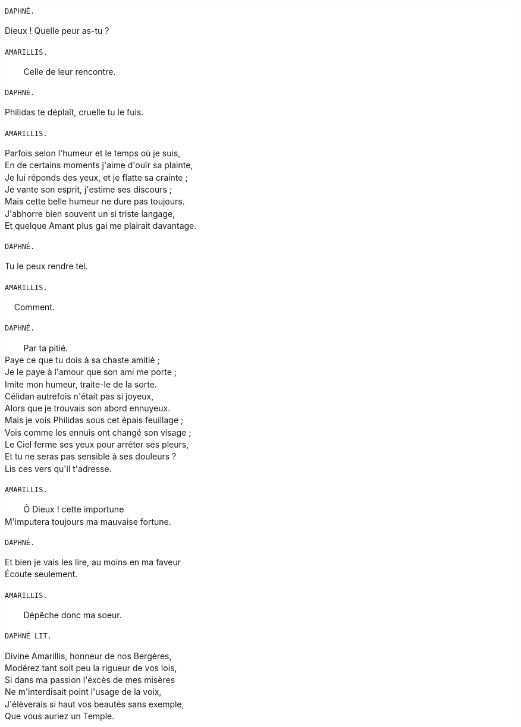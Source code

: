     DAPHNÉ.
Dieux ! Quelle peur as-tu ?  

    AMARILLIS.
        Celle de leur rencontre.  

    DAPHNÉ.
Philidas te déplaît, cruelle tu le fuis.  

    AMARILLIS.
Parfois selon l'humeur et le temps où je suis,  
En de certains moments j'aime d'ouïr sa plainte,  
Je lui réponds des yeux, et je flatte sa crainte ;  
Je vante son esprit, j'estime ses discours ;  
Mais cette belle humeur ne dure pas toujours.  
J'abhorre bien souvent un si triste langage,  
Et quelque Amant plus gai me plairait davantage.  

    DAPHNÉ.
Tu le peux rendre tel.  

    AMARILLIS.
    Comment.  

    DAPHNÉ.
        Par ta pitié.  
Paye ce que tu dois à sa chaste amitié ;  
Je le paye à l'amour que son ami me porte ;  
Imite mon humeur, traite-le de la sorte.  
Célidan autrefois n'était pas si joyeux,  
Alors que je trouvais son abord ennuyeux.  
Mais je vois Philidas sous cet épais feuillage ;  
Vois comme les ennuis ont changé son visage ;  
Le Ciel ferme ses yeux pour arrêter ses pleurs,  
Et tu ne seras pas sensible à ses douleurs ?  
Lis ces vers qu'il t'adresse.  

    AMARILLIS.
        Ô Dieux ! cette importune  
M'imputera toujours ma mauvaise fortune.  

    DAPHNÉ.
Et bien je vais les lire, au moins en ma faveur  
Écoute seulement.  

    AMARILLIS.
        Dépêche donc ma soeur.  

    DAPHNÉ LIT.


Divine Amarillis, honneur de nos Bergères,  
Modérez tant soit peu la rigueur de vos lois,  
Si dans ma passion l'excès de mes misères  
Ne m'interdisait point l'usage de la voix,  
J'élèverais si haut vos beautés sans exemple,  
Que vous auriez un Temple.  
